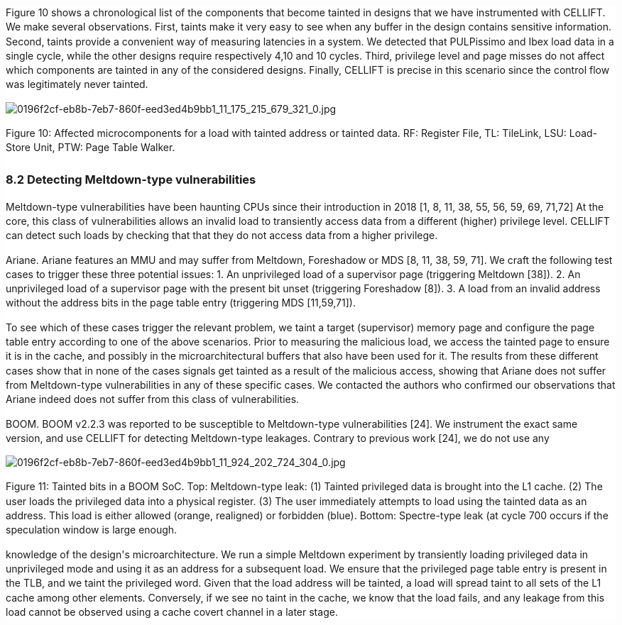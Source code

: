 Figure 10 shows a chronological list of the components that become tainted in designs that we have instrumented with CELLIFT. We make several observations. First, taints make it very easy to see when any buffer in the design contains sensitive information. Second, taints provide a convenient way of measuring latencies in a system. We detected that PULPissimo and Ibex load data in a single cycle, while the other designs require respectively 4,10 and 10 cycles. Third, privilege level and page misses do not affect which components are tainted in any of the considered designs. Finally, CELLIFT is precise in this scenario since the control flow was legitimately never tainted.

![0196f2cf-eb8b-7eb7-860f-eed3ed4b9bb1_11_175_215_679_321_0.jpg](images/0196f2cf-eb8b-7eb7-860f-eed3ed4b9bb1_11_175_215_679_321_0.jpg)

Figure 10: Affected microcomponents for a load with tainted address or tainted data. RF: Register File, TL: TileLink, LSU: Load-Store Unit, PTW: Page Table Walker.

### 8.2 Detecting Meltdown-type vulnerabilities

Meltdown-type vulnerabilities have been haunting CPUs since their introduction in 2018 [1, 8, 11, 38, 55, 56, 59, 69, 71,72] At the core, this class of vulnerabilities allows an invalid load to transiently access data from a different (higher) privilege level. CELLIFT can detect such loads by checking that that they do not access data from a higher privilege.

Ariane. Ariane features an MMU and may suffer from Meltdown, Foreshadow or MDS [8, 11, 38, 59, 71]. We craft the following test cases to trigger these three potential issues: 1. An unprivileged load of a supervisor page (triggering Meltdown [38]). 2. An unprivileged load of a supervisor page with the present bit unset (triggering Foreshadow [8]). 3. A load from an invalid address without the address bits in the page table entry (triggering MDS [11,59,71]).

To see which of these cases trigger the relevant problem, we taint a target (supervisor) memory page and configure the page table entry according to one of the above scenarios. Prior to measuring the malicious load, we access the tainted page to ensure it is in the cache, and possibly in the microarchitectural buffers that also have been used for it. The results from these different cases show that in none of the cases signals get tainted as a result of the malicious access, showing that Ariane does not suffer from Meltdown-type vulnerabilities in any of these specific cases. We contacted the authors who confirmed our observations that Ariane indeed does not suffer from this class of vulnerabilities.

BOOM. BOOM v2.2.3 was reported to be susceptible to Meltdown-type vulnerabilities [24]. We instrument the exact same version, and use CELLIFT for detecting Meltdown-type leakages. Contrary to previous work [24], we do not use any

![0196f2cf-eb8b-7eb7-860f-eed3ed4b9bb1_11_924_202_724_304_0.jpg](images/0196f2cf-eb8b-7eb7-860f-eed3ed4b9bb1_11_924_202_724_304_0.jpg)

Figure 11: Tainted bits in a BOOM SoC. Top: Meltdown-type leak: (1) Tainted privileged data is brought into the L1 cache. (2) The user loads the privileged data into a physical register. (3) The user immediately attempts to load using the tainted data as an address. This load is either allowed (orange, realigned) or forbidden (blue). Bottom: Spectre-type leak (at cycle 700 occurs if the speculation window is large enough.

knowledge of the design's microarchitecture. We run a simple Meltdown experiment by transiently loading privileged data in unprivileged mode and using it as an address for a subsequent load. We ensure that the privileged page table entry is present in the TLB, and we taint the privileged word. Given that the load address will be tainted, a load will spread taint to all sets of the L1 cache among other elements. Conversely, if we see no taint in the cache, we know that the load fails, and any leakage from this load cannot be observed using a cache covert channel in a later stage.
